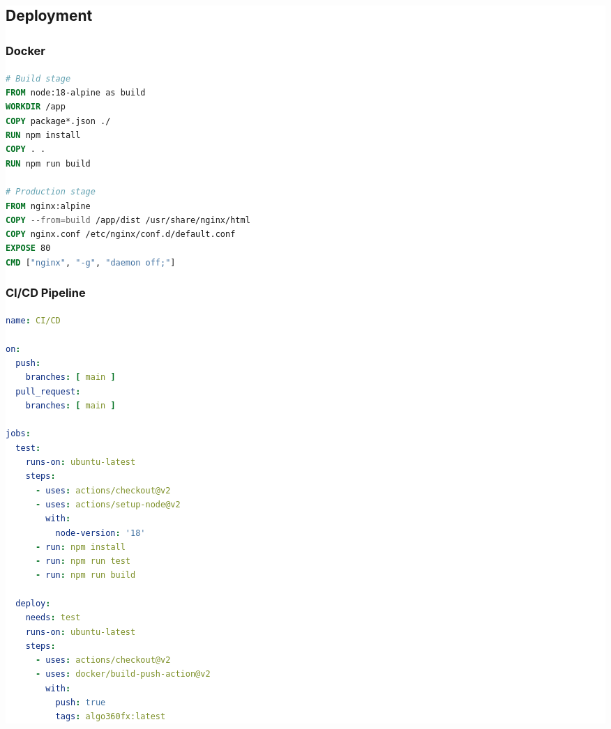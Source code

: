 ## Deployment

### Docker

```dockerfile
# Build stage
FROM node:18-alpine as build
WORKDIR /app
COPY package*.json ./
RUN npm install
COPY . .
RUN npm run build

# Production stage
FROM nginx:alpine
COPY --from=build /app/dist /usr/share/nginx/html
COPY nginx.conf /etc/nginx/conf.d/default.conf
EXPOSE 80
CMD ["nginx", "-g", "daemon off;"]
```

### CI/CD Pipeline

```yaml
name: CI/CD

on:
  push:
    branches: [ main ]
  pull_request:
    branches: [ main ]

jobs:
  test:
    runs-on: ubuntu-latest
    steps:
      - uses: actions/checkout@v2
      - uses: actions/setup-node@v2
        with:
          node-version: '18'
      - run: npm install
      - run: npm run test
      - run: npm run build

  deploy:
    needs: test
    runs-on: ubuntu-latest
    steps:
      - uses: actions/checkout@v2
      - uses: docker/build-push-action@v2
        with:
          push: true
          tags: algo360fx:latest
```
